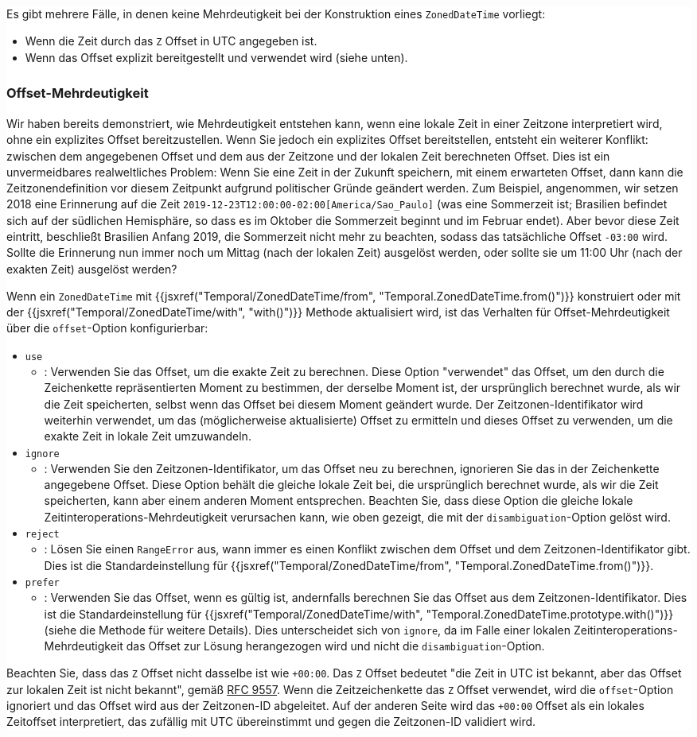 Es gibt mehrere Fälle, in denen keine Mehrdeutigkeit bei der Konstruktion eines `ZonedDateTime` vorliegt:

- Wenn die Zeit durch das `Z` Offset in UTC angegeben ist.
- Wenn das Offset explizit bereitgestellt und verwendet wird (siehe unten).

### Offset-Mehrdeutigkeit

Wir haben bereits demonstriert, wie Mehrdeutigkeit entstehen kann, wenn eine lokale Zeit in einer Zeitzone interpretiert wird, ohne ein explizites Offset bereitzustellen. Wenn Sie jedoch ein explizites Offset bereitstellen, entsteht ein weiterer Konflikt: zwischen dem angegebenen Offset und dem aus der Zeitzone und der lokalen Zeit berechneten Offset. Dies ist ein unvermeidbares realweltliches Problem: Wenn Sie eine Zeit in der Zukunft speichern, mit einem erwarteten Offset, dann kann die Zeitzonendefinition vor diesem Zeitpunkt aufgrund politischer Gründe geändert werden. Zum Beispiel, angenommen, wir setzen 2018 eine Erinnerung auf die Zeit `2019-12-23T12:00:00-02:00[America/Sao_Paulo]` (was eine Sommerzeit ist; Brasilien befindet sich auf der südlichen Hemisphäre, so dass es im Oktober die Sommerzeit beginnt und im Februar endet). Aber bevor diese Zeit eintritt, beschließt Brasilien Anfang 2019, die Sommerzeit nicht mehr zu beachten, sodass das tatsächliche Offset `-03:00` wird. Sollte die Erinnerung nun immer noch um Mittag (nach der lokalen Zeit) ausgelöst werden, oder sollte sie um 11:00 Uhr (nach der exakten Zeit) ausgelöst werden?

Wenn ein `ZonedDateTime` mit {{jsxref("Temporal/ZonedDateTime/from", "Temporal.ZonedDateTime.from()")}} konstruiert oder mit der {{jsxref("Temporal/ZonedDateTime/with", "with()")}} Methode aktualisiert wird, ist das Verhalten für Offset-Mehrdeutigkeit über die `offset`-Option konfigurierbar:

- `use`
  - : Verwenden Sie das Offset, um die exakte Zeit zu berechnen. Diese Option "verwendet" das Offset, um den durch die Zeichenkette repräsentierten Moment zu bestimmen, der derselbe Moment ist, der ursprünglich berechnet wurde, als wir die Zeit speicherten, selbst wenn das Offset bei diesem Moment geändert wurde. Der Zeitzonen-Identifikator wird weiterhin verwendet, um das (möglicherweise aktualisierte) Offset zu ermitteln und dieses Offset zu verwenden, um die exakte Zeit in lokale Zeit umzuwandeln.
- `ignore`
  - : Verwenden Sie den Zeitzonen-Identifikator, um das Offset neu zu berechnen, ignorieren Sie das in der Zeichenkette angegebene Offset. Diese Option behält die gleiche lokale Zeit bei, die ursprünglich berechnet wurde, als wir die Zeit speicherten, kann aber einem anderen Moment entsprechen. Beachten Sie, dass diese Option die gleiche lokale Zeitinteroperations-Mehrdeutigkeit verursachen kann, wie oben gezeigt, die mit der `disambiguation`-Option gelöst wird.
- `reject`
  - : Lösen Sie einen `RangeError` aus, wann immer es einen Konflikt zwischen dem Offset und dem Zeitzonen-Identifikator gibt. Dies ist die Standardeinstellung für {{jsxref("Temporal/ZonedDateTime/from", "Temporal.ZonedDateTime.from()")}}.
- `prefer`
  - : Verwenden Sie das Offset, wenn es gültig ist, andernfalls berechnen Sie das Offset aus dem Zeitzonen-Identifikator. Dies ist die Standardeinstellung für {{jsxref("Temporal/ZonedDateTime/with", "Temporal.ZonedDateTime.prototype.with()")}} (siehe die Methode für weitere Details). Dies unterscheidet sich von `ignore`, da im Falle einer lokalen Zeitinteroperations-Mehrdeutigkeit das Offset zur Lösung herangezogen wird und nicht die `disambiguation`-Option.

Beachten Sie, dass das `Z` Offset nicht dasselbe ist wie `+00:00`. Das `Z` Offset bedeutet "die Zeit in UTC ist bekannt, aber das Offset zur lokalen Zeit ist nicht bekannt", gemäß [RFC 9557](https://www.rfc-editor.org/rfc/rfc9557.html#name-update-to-rfc-3339). Wenn die Zeitzeichenkette das `Z` Offset verwendet, wird die `offset`-Option ignoriert und das Offset wird aus der Zeitzonen-ID abgeleitet. Auf der anderen Seite wird das `+00:00` Offset als ein lokales Zeitoffset interpretiert, das zufällig mit UTC übereinstimmt und gegen die Zeitzonen-ID validiert wird.
